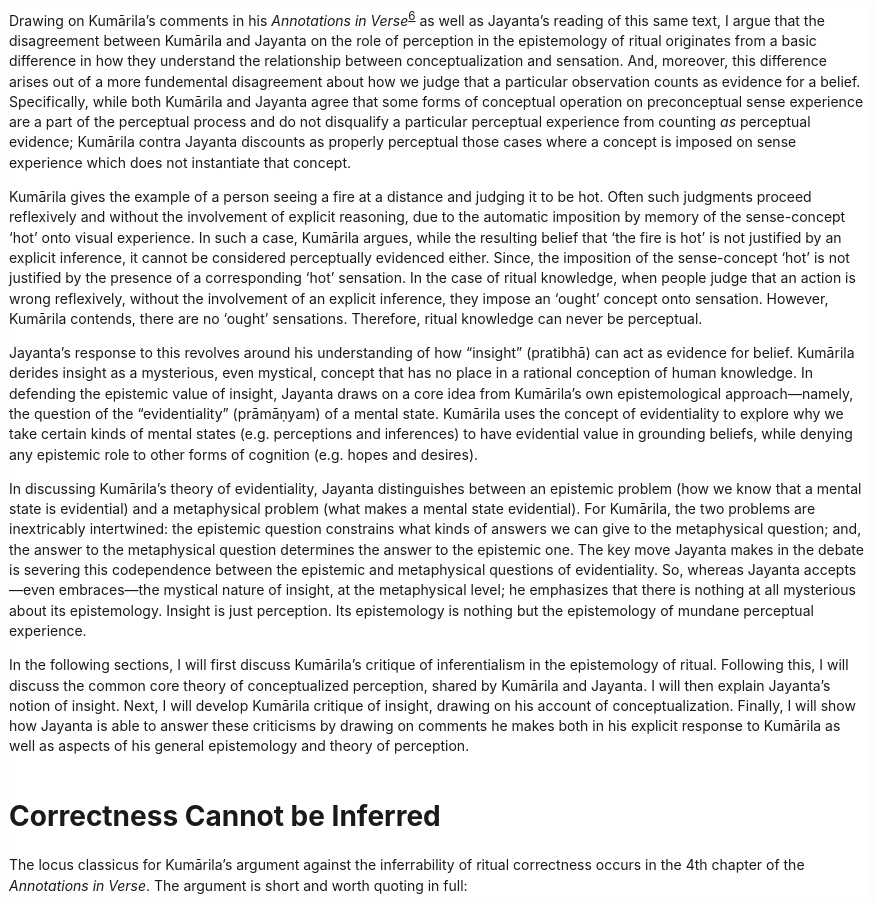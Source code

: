 Drawing on Kumārila’s comments in his *Annotations in Verse*<sup><a id="fnr.6" class="footref" href="#fn.6" role="doc-backlink">6</a></sup> as well as Jayanta’s reading of this same text, I argue that the disagreement between Kumārila and Jayanta on the role of perception in the epistemology of ritual originates from a basic difference in how they understand the relationship between conceptualization and sensation. And, moreover, this difference arises out of a more fundemental disagreement about how we judge that a particular observation counts as evidence for a belief. Specifically, while both Kumārila and Jayanta agree that some forms of conceptual operation on preconceptual sense experience are a part of the perceptual process and do not disqualify a particular perceptual experience from counting *as* perceptual evidence; Kumārila contra Jayanta discounts as properly perceptual those cases where a concept is imposed on sense experience which does not instantiate that concept. 

Kumārila gives the example of a person seeing a fire at a distance and judging it to be hot. Often such judgments proceed reflexively and without the involvement of explicit reasoning, due to the automatic imposition by memory of the sense-concept ‘hot’ onto visual experience. In such a case, Kumārila argues, while the resulting belief that ‘the fire is hot’ is not justified by an explicit inference, it cannot be considered perceptually evidenced either. Since, the imposition of the sense-concept ‘hot’ is not justified by the presence of a corresponding ‘hot’ sensation. In the case of ritual knowledge, when people judge that an action is wrong reflexively, without the involvement of an explicit inference, they impose an ‘ought’ concept onto sensation. However, Kumārila contends, there are no ‘ought’ sensations. Therefore, ritual knowledge can never be perceptual.

Jayanta’s response to this revolves around his understanding of how “insight” (pratibhā) can act as evidence for belief. Kumārila derides insight as a mysterious, even mystical, concept that has no place in a rational conception of human knowledge. In defending the epistemic value of insight, Jayanta draws on a core idea from Kumārila’s own epistemological approach—namely, the question of the “evidentiality” (prāmāṇyam) of a mental state. Kumārila uses the concept of evidentiality to explore why we take certain kinds of mental states (e.g. perceptions and inferences) to have evidential value in grounding beliefs, while denying any epistemic role to other forms of cognition (e.g. hopes and desires).

In discussing Kumārila’s theory of evidentiality, Jayanta distinguishes between an epistemic problem (how we know that a mental state is evidential) and a metaphysical problem (what makes a mental state evidential). For Kumārila, the two problems are inextricably intertwined: the epistemic question constrains what kinds of answers we can give to the metaphysical question; and, the answer to the metaphysical question determines the answer to the epistemic one. The key move Jayanta makes in the debate is severing this codependence between the epistemic and metaphysical questions of evidentiality. So, whereas Jayanta accepts—even embraces—the mystical nature of insight, at the metaphysical level; he emphasizes that there is nothing at all mysterious about its epistemology. Insight is just perception. Its epistemology is nothing but the epistemology of mundane perceptual experience.

In the following sections, I will first discuss Kumārila’s critique of inferentialism in the epistemology of ritual. Following this, I will discuss the common core theory of conceptualized perception, shared by Kumārila and Jayanta. I will then explain Jayanta’s notion of insight. Next, I will develop Kumārila critique of insight, drawing on his account of conceptualization. Finally, I will show how Jayanta is able to answer these criticisms by drawing on comments he makes both in his explicit response to Kumārila as well as aspects of his general epistemology and theory of perception.


# Correctness Cannot be Inferred

The locus classicus for Kumārila’s argument against the inferrability of ritual correctness occurs in the 4th chapter of the *Annotations in Verse*. The argument is short and worth quoting in full:
